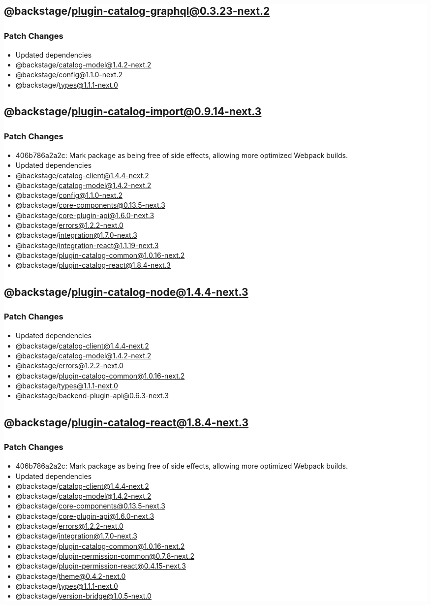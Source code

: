 ## @backstage/plugin-catalog-graphql@0.3.23-next.2

### Patch Changes

- Updated dependencies
 - @backstage/catalog-model@1.4.2-next.2
 - @backstage/config@1.1.0-next.2
 - @backstage/types@1.1.1-next.0

## @backstage/plugin-catalog-import@0.9.14-next.3

### Patch Changes

- 406b786a2a2c: Mark package as being free of side effects, allowing more optimized Webpack builds.
- Updated dependencies
 - @backstage/catalog-client@1.4.4-next.2
 - @backstage/catalog-model@1.4.2-next.2
 - @backstage/config@1.1.0-next.2
 - @backstage/core-components@0.13.5-next.3
 - @backstage/core-plugin-api@1.6.0-next.3
 - @backstage/errors@1.2.2-next.0
 - @backstage/integration@1.7.0-next.3
 - @backstage/integration-react@1.1.19-next.3
 - @backstage/plugin-catalog-common@1.0.16-next.2
 - @backstage/plugin-catalog-react@1.8.4-next.3

## @backstage/plugin-catalog-node@1.4.4-next.3

### Patch Changes

- Updated dependencies
 - @backstage/catalog-client@1.4.4-next.2
 - @backstage/catalog-model@1.4.2-next.2
 - @backstage/errors@1.2.2-next.0
 - @backstage/plugin-catalog-common@1.0.16-next.2
 - @backstage/types@1.1.1-next.0
 - @backstage/backend-plugin-api@0.6.3-next.3

## @backstage/plugin-catalog-react@1.8.4-next.3

### Patch Changes

- 406b786a2a2c: Mark package as being free of side effects, allowing more optimized Webpack builds.
- Updated dependencies
 - @backstage/catalog-client@1.4.4-next.2
 - @backstage/catalog-model@1.4.2-next.2
 - @backstage/core-components@0.13.5-next.3
 - @backstage/core-plugin-api@1.6.0-next.3
 - @backstage/errors@1.2.2-next.0
 - @backstage/integration@1.7.0-next.3
 - @backstage/plugin-catalog-common@1.0.16-next.2
 - @backstage/plugin-permission-common@0.7.8-next.2
 - @backstage/plugin-permission-react@0.4.15-next.3
 - @backstage/theme@0.4.2-next.0
 - @backstage/types@1.1.1-next.0
 - @backstage/version-bridge@1.0.5-next.0
